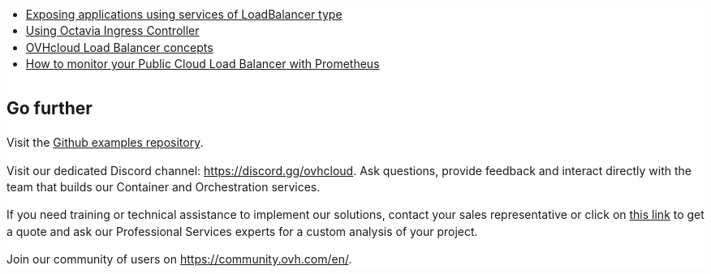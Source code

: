 - [Exposing applications using services of LoadBalancer type](https://github.com/kubernetes/cloud-provider-openstack/blob/master/docs/openstack-cloud-controller-manager/expose-applications-using-loadbalancer-type-service.md)
- [Using Octavia Ingress Controller](https://github.com/kubernetes/cloud-provider-openstack/blob/master/docs/octavia-ingress-controller/using-octavia-ingress-controller.md)
- [OVHcloud Load Balancer concepts](/pages/public_cloud/public_cloud_network_services/concepts-03-loadbalancer)
- [How to monitor your Public Cloud Load Balancer with Prometheus](/pages/public_cloud/public_cloud_network_services/technical-resources-02-octavia-monitoring-prometheus)

## Go further

Visit the [Github examples repository](https://github.com/ovh/public-cloud-databases-examples/).

Visit our dedicated Discord channel: <https://discord.gg/ovhcloud>. Ask questions, provide feedback and interact directly with the team that builds our Container and Orchestration services.

If you need training or technical assistance to implement our solutions, contact your sales representative or click on [this link](https://www.ovhcloud.com/en-ca/professional-services/) to get a quote and ask our Professional Services experts for a custom analysis of your project.

Join our community of users on <https://community.ovh.com/en/>.
